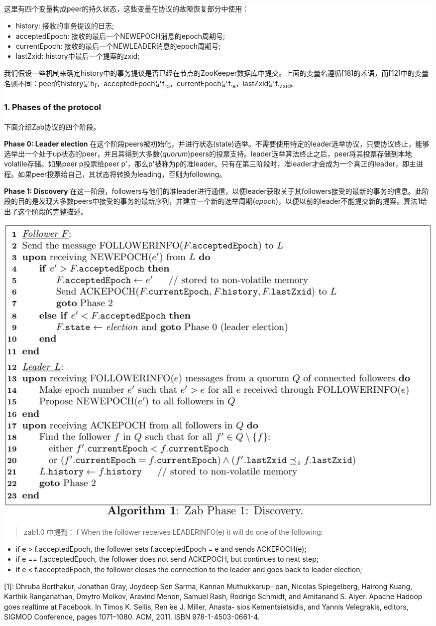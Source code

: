 这里有四个变量构成peer的持久状态，这些变量在协议的故障恢复部分中使用：

* history: 接收的事务提议的日志;
* acceptedEpoch: 接收的最后一个NEWEPOCH消息的epoch周期号; 
* currentEpoch: 接收的最后一个NEWLEADER消息的epoch周期号; 
* lastZxid: history中最后一个提案的zxid;

我们假设一些机制来确定history中的事务提议是否已经在节点的ZooKeeper数据库中提交。上面的变量名遵循[18]的术语，而[12]中的变量名则不同：peer的history是h<sub>f</sub>，acceptedEpoch是f.<sub>p</sub>，currentEpoch是f.<sub>a</sub>，lastZxid是f.<sub>zxid</sub>。

### 1. Phases of the protocol
下面介绍Zab协议的四个阶段。

**Phase 0: Leader election** 在这个阶段peers被初始化，并进行状态(state)选举。不需要使用特定的leader选举协议，只要协议终止，能够选举出一个处于up状态的peer，并且其得到大多数(_quorum_)peers的投票支持。leader选举算法终止之后，peer将其投票存储到本地volatile存储。如果peer p投票给peer p'，那么p'被称为p的准leader。只有在第三阶段时，准leader才会成为一个真正的leader，即主进程。如果peer投票给自己，其状态将转换为leading，否则为following。

**Phase 1: Discovery** 在这一阶段，followers与他们的准leader进行通信，以便leader获取关于其followers接受的最新的事务的信息。此阶段的目的是发现大多数peers中接受的事务的最新序列，并建立一个新的选举周期(_epoch_)，以便以前的leader不能提交新的提案。算法1给出了这个阶段的完整描述。

![Algorithm_1_Zab_Phase_1_Discovery](../assert/Algorithm_1_Zab_Phase_1_Discovery.png)

>zab1.0 中提到：
f When the follower receives LEADERINFO(e) it will do one of the following:
- if e > f.acceptedEpoch, the follower sets f.acceptedEpoch = e and sends ACKEPOCH(e);
- if e == f.acceptedEpoch, the follower does not send ACKEPOCH, but continues to next step;
- if e < f.acceptedEpoch, the follower closes the connection to the leader and goes back to leader election;


[1]: Dhruba Borthakur, Jonathan Gray, Joydeep Sen Sarma, Kannan Muthukkarup- pan, Nicolas Spiegelberg, Hairong Kuang, Karthik Ranganathan, Dmytro Molkov, Aravind Menon, Samuel Rash, Rodrigo Schmidt, and Amitanand S. Aiyer. Apache Hadoop goes realtime at Facebook. In Timos K. Sellis, Ren ́ee J. Miller, Anasta- sios Kementsietsidis, and Yannis Velegrakis, editors, SIGMOD Conference, pages 1071–1080. ACM, 2011. ISBN 978-1-4503-0661-4.